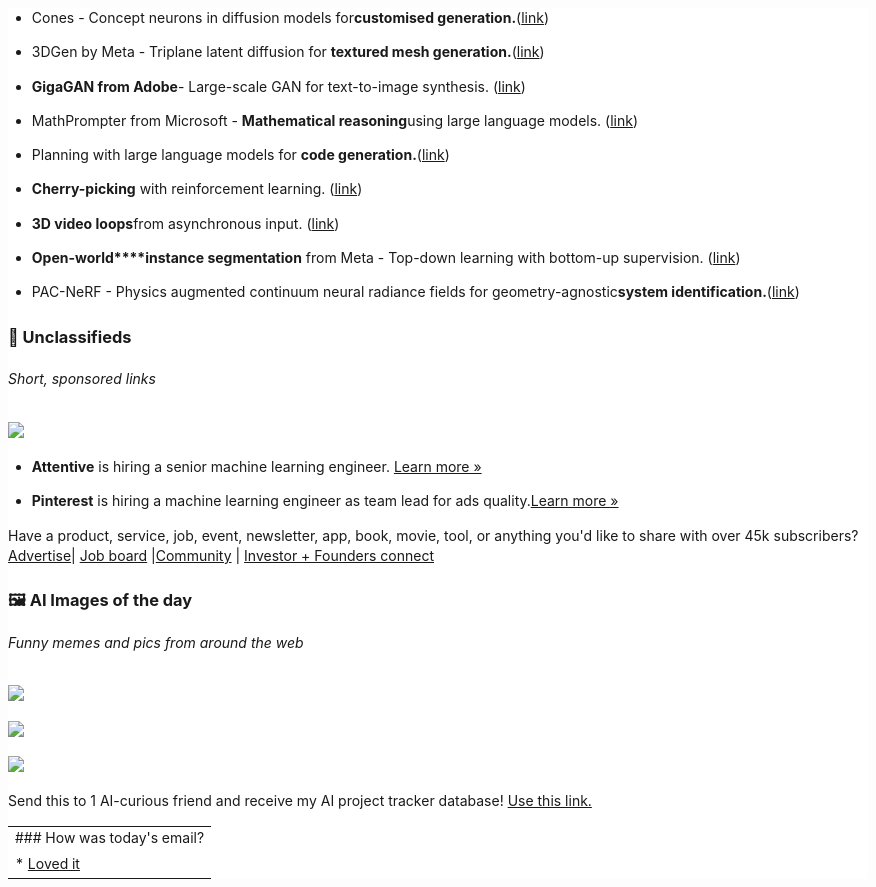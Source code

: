 - Cones - Concept neurons in diffusion models for**customised generation.**([link](https://arxiv.org/abs/2303.05125))

- 3DGen by Meta - Triplane latent diffusion for **textured mesh generation.**([link](https://arxiv.org/abs/2303.05371))

- **GigaGAN from Adobe**- Large-scale GAN for text-to-image synthesis. ([link](https://mingukkang.github.io/GigaGAN/))

- MathPrompter from Microsoft - **Mathematical reasoning**using large language models. ([link](https://arxiv.org/abs/2303.05398))

- Planning with large language models for **code generation.**([link](https://codeaimcts.github.io/))

- **Cherry-picking** with reinforcement learning. ([link](https://goodcherrybot.github.io/))

- **3D video loops**from asynchronous input. ([link](https://limacv.github.io/VideoLoop3D_web/))

- **Open-world\*\*\*\*instance segmentation** from Meta - Top-down learning with bottom-up supervision. ([link](https://tarun005.github.io/UDOS/))

- PAC-NeRF - Physics augmented continuum neural radiance fields for geometry-agnostic**system identification.**([link](https://sites.google.com/view/PAC-NeRF))

### 📰 Unclassifieds

###### Short, sponsored links

![](https://media.beehiiv.com/cdn-cgi/image/fit=scale-down,format=auto,onerror=redirect,quality=80/uploads/asset/file/67eed100-5f2e-478a-a8be-fdf2119d3a9d/Line_1.png)

- **Attentive** is hiring a senior machine learning engineer. [Learn more »](https://gigs.bensbites.co/jobs/senior-machine-learning-engineer-21c5b62a)

- **Pinterest** is hiring a machine learning engineer as team lead for ads quality.[Learn more »](https://gigs.bensbites.co/jobs/machine-learning-engineer-ads-quality-tl-79c32fec)

Have a product, service, job, event, newsletter, app, book, movie, tool, or anything you'd like to share with over 45k subscribers?\
[Advertise](https://sponsor.bensbites.co/)| [Job board](https://gigs.bensbites.co/) |[Community](https://discord.gg/qd92NKjDdE) | [Investor + Founders connect](https://raise.bensbites.co/)

### 🖼 AI Images of the day

###### Funny memes and pics from around the web

![](https://media.beehiiv.com/cdn-cgi/image/fit=scale-down,format=auto,onerror=redirect,quality=80/uploads/asset/file/41e094df-32ed-4c78-8367-801571614834/Line_1.png)

![](https://media.beehiiv.com/cdn-cgi/image/fit=scale-down,format=auto,onerror=redirect,quality=80/uploads/asset/file/385b93e1-84d8-4ad3-bc39-7cf146025165/image.png)

![](https://media.beehiiv.com/cdn-cgi/image/fit=scale-down,format=auto,onerror=redirect,quality=80/uploads/asset/file/fb4d016f-fc3f-49d3-92e7-53e2b6b67cc2/image.png)

Send this to 1 AI-curious friend and receive my AI project tracker database! [Use this link.](https://www.bensbites.co/subscribe?ref=PLACEHOLDER)

||
|:---|
|### How was today's email?|
|\* [Loved it](https://www.bensbites.co/login)
